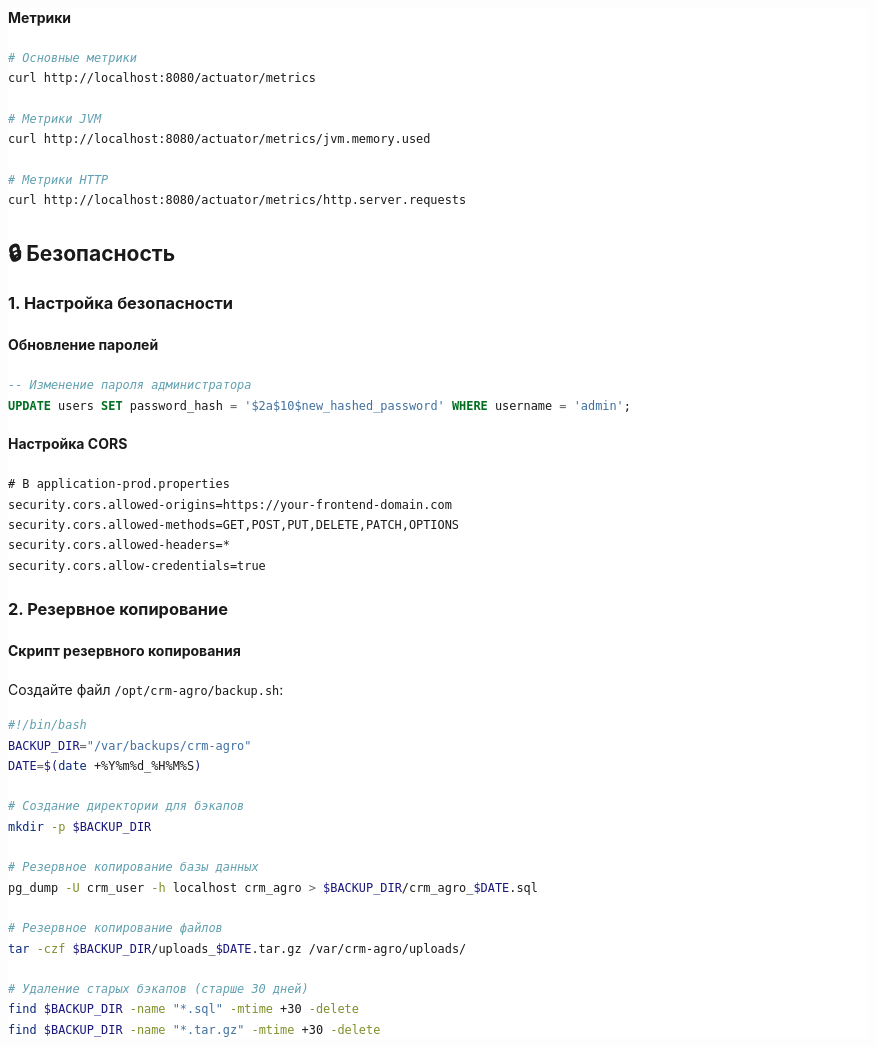 #### Метрики
```bash
# Основные метрики
curl http://localhost:8080/actuator/metrics

# Метрики JVM
curl http://localhost:8080/actuator/metrics/jvm.memory.used

# Метрики HTTP
curl http://localhost:8080/actuator/metrics/http.server.requests
```

## 🔒 Безопасность

### 1. Настройка безопасности

#### Обновление паролей
```sql
-- Изменение пароля администратора
UPDATE users SET password_hash = '$2a$10$new_hashed_password' WHERE username = 'admin';
```

#### Настройка CORS
```properties
# В application-prod.properties
security.cors.allowed-origins=https://your-frontend-domain.com
security.cors.allowed-methods=GET,POST,PUT,DELETE,PATCH,OPTIONS
security.cors.allowed-headers=*
security.cors.allow-credentials=true
```

### 2. Резервное копирование

#### Скрипт резервного копирования
Создайте файл `/opt/crm-agro/backup.sh`:
```bash
#!/bin/bash
BACKUP_DIR="/var/backups/crm-agro"
DATE=$(date +%Y%m%d_%H%M%S)

# Создание директории для бэкапов
mkdir -p $BACKUP_DIR

# Резервное копирование базы данных
pg_dump -U crm_user -h localhost crm_agro > $BACKUP_DIR/crm_agro_$DATE.sql

# Резервное копирование файлов
tar -czf $BACKUP_DIR/uploads_$DATE.tar.gz /var/crm-agro/uploads/

# Удаление старых бэкапов (старше 30 дней)
find $BACKUP_DIR -name "*.sql" -mtime +30 -delete
find $BACKUP_DIR -name "*.tar.gz" -mtime +30 -delete
```
